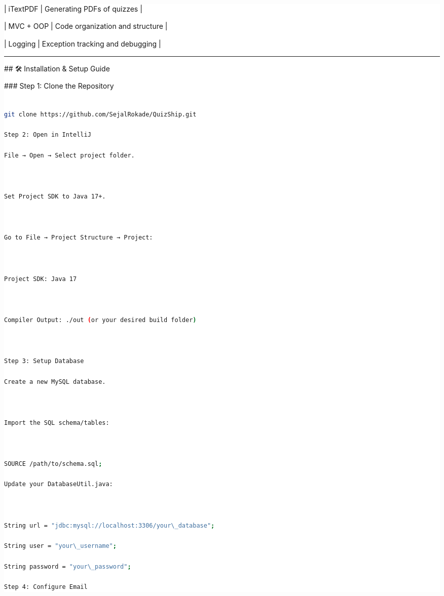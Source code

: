| iTextPDF       | Generating PDFs of quizzes         |

| MVC + OOP      | Code organization and structure    |

| Logging        | Exception tracking and debugging   |



---



\## 🛠️ Installation \& Setup Guide



\### Step 1: Clone the Repository

```bash

git clone https://github.com/SejalRokade/QuizShip.git

Step 2: Open in IntelliJ

File → Open → Select project folder.



Set Project SDK to Java 17+.



Go to File → Project Structure → Project:



Project SDK: Java 17



Compiler Output: ./out (or your desired build folder)



Step 3: Setup Database

Create a new MySQL database.



Import the SQL schema/tables:



SOURCE /path/to/schema.sql;

Update your DatabaseUtil.java:



String url = "jdbc:mysql://localhost:3306/your\_database";

String user = "your\_username";

String password = "your\_password";

Step 4: Configure Email
```